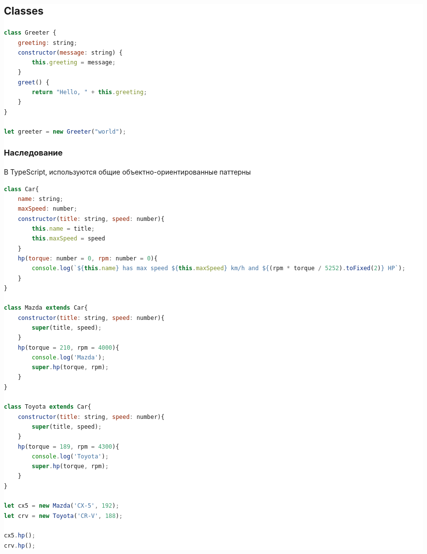 ## Classes

```javascript
class Greeter {
    greeting: string;
    constructor(message: string) {
        this.greeting = message;
    }
    greet() {
        return "Hello, " + this.greeting;
    }
}

let greeter = new Greeter("world");
```

### Наследование

В TypeScript, используются общие объектно-ориентированные паттерны

```javascript
class Car{
	name: string;
	maxSpeed: number;
	constructor(title: string, speed: number){ 
		this.name = title;
		this.maxSpeed = speed
	}
	hp(torque: number = 0, rpm: number = 0){
		console.log(`${this.name} has max speed ${this.maxSpeed} km/h and ${(rpm * torque / 5252).toFixed(2)} HP`);
	}
}

class Mazda extends Car{
	constructor(title: string, speed: number){
		super(title, speed);
	}
	hp(torque = 210, rpm = 4000){
		console.log('Mazda');
		super.hp(torque, rpm);
	}
}

class Toyota extends Car{
	constructor(title: string, speed: number){
		super(title, speed);
	}
	hp(torque = 189, rpm = 4300){
		console.log('Toyota');
		super.hp(torque, rpm);
	}
}

let cx5 = new Mazda('CX-5', 192);
let crv = new Toyota('CR-V', 188);

cx5.hp();
crv.hp();

```
